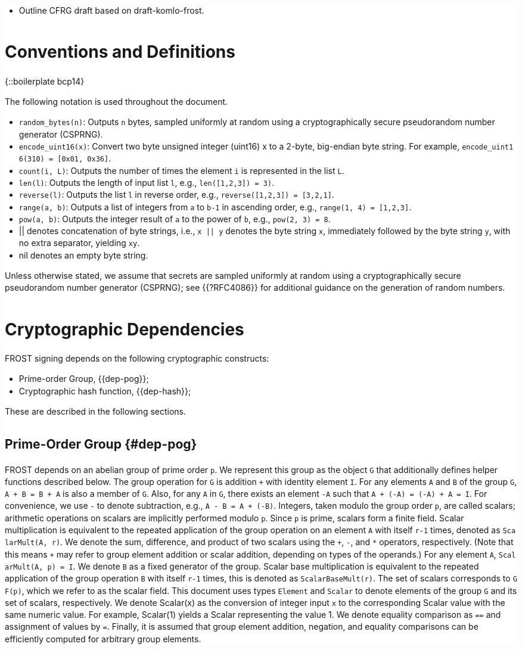 - Outline CFRG draft based on draft-komlo-frost.

# Conventions and Definitions

{::boilerplate bcp14}

The following notation is used throughout the document.

* `random_bytes(n)`: Outputs `n` bytes, sampled uniformly at random
using a cryptographically secure pseudorandom number generator (CSPRNG).
* `encode_uint16(x)`: Convert two byte unsigned integer (uint16) x to
a 2-byte, big-endian byte string.  For example, `encode_uint16(310) = [0x01, 0x36]`.
* `count(i, L)`: Outputs the number of times the element `i` is represented in the list `L`.
* `len(l)`: Outputs the length of input list `l`, e.g., `len([1,2,3]) = 3)`.
* `reverse(l)`: Outputs the list `l` in reverse order, e.g., `reverse([1,2,3]) = [3,2,1]`.
* `range(a, b)`: Outputs a list of integers from `a` to `b-1` in ascending order, e.g., `range(1, 4) = [1,2,3]`.
* `pow(a, b)`: Outputs the integer result of `a` to the power of `b`, e.g., `pow(2, 3) = 8`.
* \|\| denotes concatenation of byte strings, i.e., `x || y` denotes the byte string `x`, immediately followed by
  the byte string `y`, with no extra separator, yielding `xy`.
* nil denotes an empty byte string.

Unless otherwise stated, we assume that secrets are sampled uniformly at random
using a cryptographically secure pseudorandom number generator (CSPRNG); see
{{?RFC4086}} for additional guidance on the generation of random numbers.

# Cryptographic Dependencies

FROST signing depends on the following cryptographic constructs:

- Prime-order Group, {{dep-pog}};
- Cryptographic hash function, {{dep-hash}};

These are described in the following sections.

## Prime-Order Group {#dep-pog}

FROST depends on an abelian group of prime order `p`. We represent this
group as the object `G` that additionally defines helper functions described below. The group operation
for `G` is addition `+` with identity element `I`. For any elements `A` and `B` of the group `G`,
`A + B = B + A` is also a member of `G`. Also, for any `A` in `G`, there exists an element
`-A` such that `A + (-A) = (-A) + A = I`. For convenience, we use `-` to denote
subtraction, e.g., `A - B = A + (-B)`. Integers, taken modulo the group order `p`, are called
scalars; arithmetic operations on scalars are implicitly performed modulo `p`. Since `p` is prime,
scalars form a finite field. Scalar multiplication is equivalent to the repeated
application of the group operation on an element `A` with itself `r-1` times, denoted as
`ScalarMult(A, r)`. We denote the sum, difference, and product of two scalars using the `+`, `-`,
and `*` operators, respectively. (Note that this means `+` may refer to group element addition or
scalar addition, depending on types of the operands.) For any element `A`, `ScalarMult(A, p) = I`.
We denote `B` as a fixed generator of the group. Scalar base multiplication is equivalent to the repeated application
of the group operation `B` with itself `r-1` times, this is denoted as `ScalarBaseMult(r)`. The set of
scalars corresponds to `GF(p)`, which we refer to as the scalar field. This document uses types
`Element` and `Scalar` to denote elements of the group `G` and its set of scalars, respectively.
We denote Scalar(x) as the conversion of integer input `x` to the corresponding Scalar value with
the same numeric value. For example, Scalar(1) yields a Scalar representing the value 1.
We denote equality comparison as `==` and assignment of values by `=`. Finally, it is assumed that
group element addition, negation, and equality comparisons can be efficiently computed for
arbitrary group elements.
